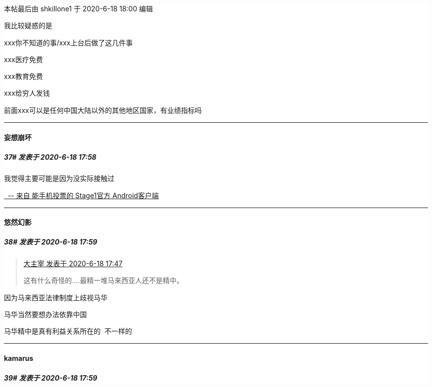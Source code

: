 

 本帖最后由 shkillone1 于 2020-6-18 18:00 编辑 

我比较疑惑的是


xxx你不知道的事/xxx上台后做了这几件事

xxx医疗免费

xxx教育免费

xxx给穷人发钱


前面xxx可以是任何中国大陆以外的其他地区国家，有业绩指标吗







-----

####  妄想崩坏  
##### 37#       发表于 2020-6-18 17:58




我觉得主要可能是因为没实际接触过

[  -- 来自 能手机投票的 Stage1官方 Android客户端](https://www.coolapk.com/apk/140634)







-----

####  悠然幻影  
##### 38#       发表于 2020-6-18 17:59



<blockquote><a href="httphttps://bbs.saraba1st.com/2b/forum.php?mod=redirect&amp;goto=findpost&amp;pid=47853243&amp;ptid=1942492" target="_blank">大主宰 发表于 2020-6-18 17:47</a>

这有什么奇怪的....最精一堆马来西亚人还不是精中。</blockquote>
因为马来西亚法律制度上歧视马华


马华当然要想办法依靠中国


马华精中是真有利益关系所在的  不一样的







-----

####  kamarus  
##### 39#       发表于 2020-6-18 17:59
